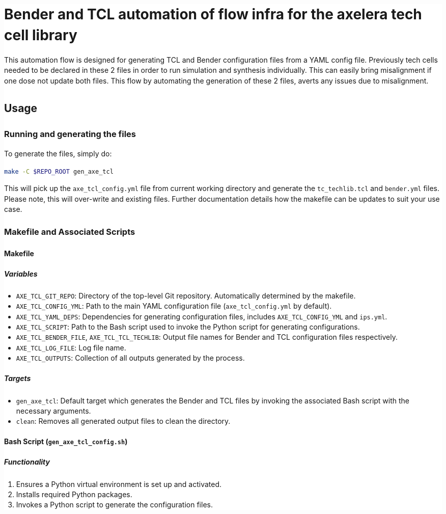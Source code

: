# Bender and TCL automation of flow infra for the axelera tech cell library

This automation flow is designed for generating TCL and Bender configuration files from a YAML config file. Previously tech cells needed to be declared in these 2 files in order to run simulation and synthesis individually. This can easily bring misalignment if one dose not update both files. This flow by automating the generation of these 2 files, averts any issues due to misalignment.

## Usage

### Running and generating the files

To generate the files, simply do:

```bash
make -C $REPO_ROOT gen_axe_tcl
```

This will pick up the `axe_tcl_config.yml` file from current working directory and generate the `tc_techlib.tcl` and `bender.yml` files.
Please note, this will over-write and existing files. Further documentation details how the makefile can be updates to suit your use case.

### Makefile and Associated Scripts

#### Makefile

##### Variables
- `AXE_TCL_GIT_REPO`: Directory of the top-level Git repository. Automatically determined by the makefile.
- `AXE_TCL_CONFIG_YML`: Path to the main YAML configuration file (`axe_tcl_config.yml` by default).
- `AXE_TCL_YAML_DEPS`: Dependencies for generating configuration files, includes `AXE_TCL_CONFIG_YML` and `ips.yml`.
- `AXE_TCL_SCRIPT`: Path to the Bash script used to invoke the Python script for generating configurations.
- `AXE_TCL_BENDER_FILE`, `AXE_TCL_TCL_TECHLIB`: Output file names for Bender and TCL configuration files respectively.
- `AXE_TCL_LOG_FILE`: Log file name.
- `AXE_TCL_OUTPUTS`: Collection of all outputs generated by the process.

##### Targets
- `gen_axe_tcl`: Default target which generates the Bender and TCL files by invoking the associated Bash script with the necessary arguments.
- `clean`: Removes all generated output files to clean the directory.

#### Bash Script (`gen_axe_tcl_config.sh`)

##### Functionality
1. Ensures a Python virtual environment is set up and activated.
2. Installs required Python packages.
3. Invokes a Python script to generate the configuration files.
